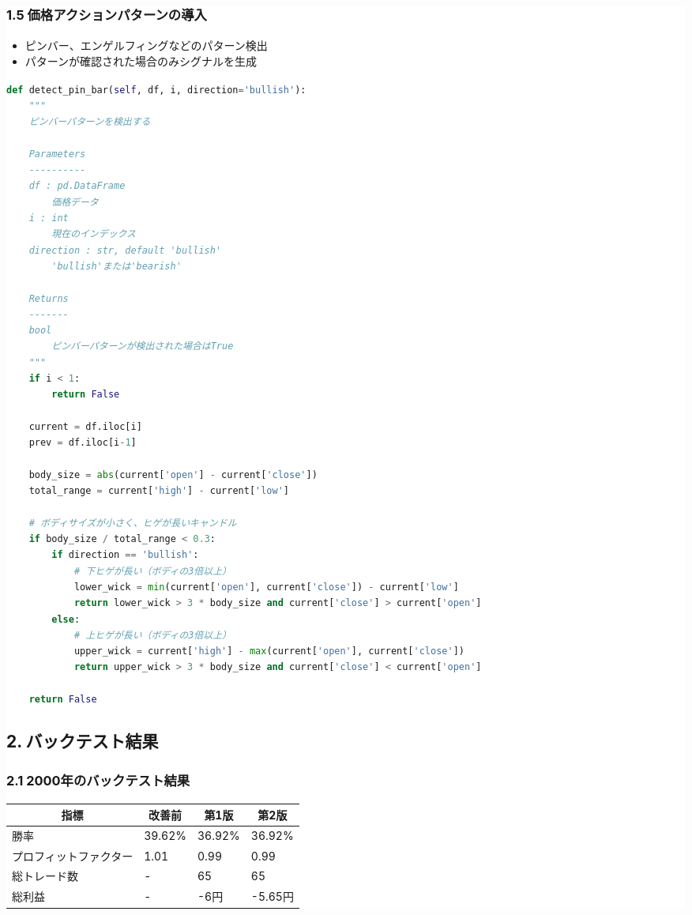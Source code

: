 ### 1.5 価格アクションパターンの導入
- ピンバー、エンゲルフィングなどのパターン検出
- パターンが確認された場合のみシグナルを生成

```python
def detect_pin_bar(self, df, i, direction='bullish'):
    """
    ピンバーパターンを検出する
    
    Parameters
    ----------
    df : pd.DataFrame
        価格データ
    i : int
        現在のインデックス
    direction : str, default 'bullish'
        'bullish'または'bearish'
        
    Returns
    -------
    bool
        ピンバーパターンが検出された場合はTrue
    """
    if i < 1:
        return False
    
    current = df.iloc[i]
    prev = df.iloc[i-1]
    
    body_size = abs(current['open'] - current['close'])
    total_range = current['high'] - current['low']
    
    # ボディサイズが小さく、ヒゲが長いキャンドル
    if body_size / total_range < 0.3:
        if direction == 'bullish':
            # 下ヒゲが長い（ボディの3倍以上）
            lower_wick = min(current['open'], current['close']) - current['low']
            return lower_wick > 3 * body_size and current['close'] > current['open']
        else:
            # 上ヒゲが長い（ボディの3倍以上）
            upper_wick = current['high'] - max(current['open'], current['close'])
            return upper_wick > 3 * body_size and current['close'] < current['open']
    
    return False
```

## 2. バックテスト結果

### 2.1 2000年のバックテスト結果

| 指標 | 改善前 | 第1版 | 第2版 |
|------|--------|-------|-------|
| 勝率 | 39.62% | 36.92% | 36.92% |
| プロフィットファクター | 1.01 | 0.99 | 0.99 |
| 総トレード数 | - | 65 | 65 |
| 総利益 | - | -6円 | -5.65円 |
